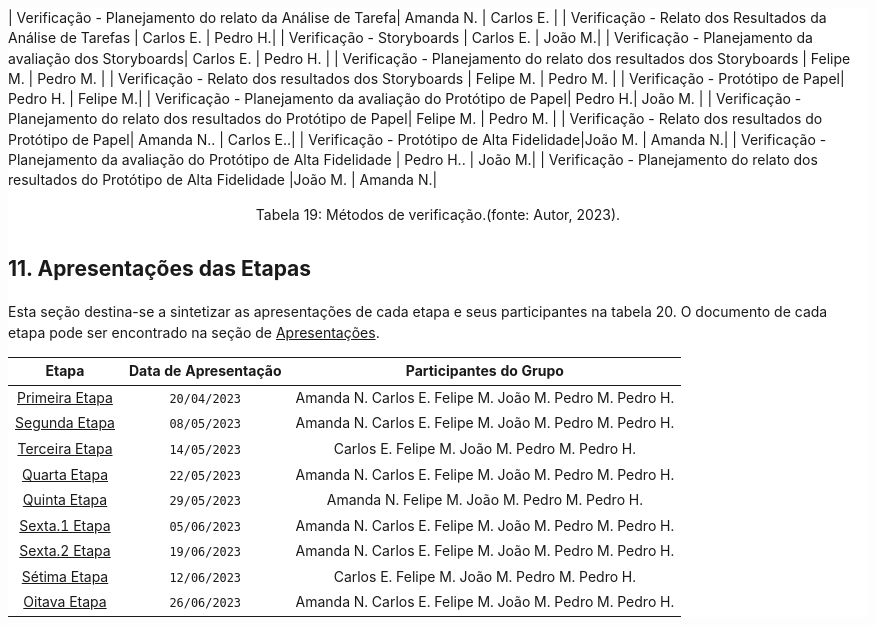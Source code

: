 | Verificação - Planejamento do relato da Análise de Tarefa| Amanda N.  | Carlos E. |
| Verificação - Relato dos Resultados da Análise de Tarefas | Carlos E. | Pedro H.|
| Verificação - Storyboards | Carlos E. | João M.|
| Verificação - Planejamento da avaliação dos Storyboards| Carlos E. | Pedro H. |
| Verificação - Planejamento do relato dos resultados dos Storyboards | Felipe M. | Pedro M. |
| Verificação - Relato dos resultados dos Storyboards | Felipe M. | Pedro M. |
| Verificação - Protótipo de Papel| Pedro H. | Felipe M.|
| Verificação - Planejamento da avaliação do Protótipo de Papel| Pedro H.| João M. |
| Verificação - Planejamento do relato dos resultados do Protótipo de Papel| Felipe M. | Pedro M. |
| Verificação - Relato dos resultados do Protótipo de Papel| Amanda N.. | Carlos E..|
| Verificação - Protótipo de Alta Fidelidade|João M. | Amanda N.|
| Verificação - Planejamento da avaliação do Protótipo de Alta Fidelidade | Pedro H.. | João M.|
| Verificação - Planejamento do relato dos resultados do Protótipo de Alta Fidelidade |João M. | Amanda N.|


<center>
Tabela 19: Métodos de verificação.(fonte: Autor, 2023).
</center>


## 11. Apresentações das Etapas
Esta seção destina-se a sintetizar as apresentações de cada etapa e seus participantes na tabela 20. O documento de cada etapa pode ser encontrado na seção de [Apresentações](./apresentacoes/1a_apresentacao.md).

| Etapa | Data de Apresentação | Participantes do Grupo | 
| :-: | :-: | :-: |
| [Primeira Etapa](./apresentacoes/1a_apresentacao.md) | `20/04/2023` | Amanda N. Carlos E. Felipe M. João M. Pedro M. Pedro H. |
| [Segunda Etapa](./apresentacoes/2a_apresentacao.md) | `08/05/2023` | Amanda N. Carlos E. Felipe M. João M. Pedro M. Pedro H. |
| [Terceira Etapa](./apresentacoes/3a_apresentacao.md) | `14/05/2023` | Carlos E. Felipe M. João M. Pedro M. Pedro H. |
| [Quarta Etapa](./apresentacoes/4a_apresentacao.md) | `22/05/2023` | Amanda N. Carlos E. Felipe M. João M. Pedro M. Pedro H. |
| [Quinta Etapa](./apresentacoes/5a_apresentacao.md) | `29/05/2023` | Amanda N. Felipe M. João M. Pedro M. Pedro H. |
| [Sexta.1 Etapa](./apresentacoes/6-1a_apresentacao.md) | `05/06/2023` | Amanda N. Carlos E. Felipe M. João M. Pedro M. Pedro H. |
| [Sexta.2 Etapa](./apresentacoes/6-2a_apresentacao.md) | `19/06/2023` | Amanda N. Carlos E. Felipe M. João M. Pedro M. Pedro H. |
| [Sétima Etapa](./apresentacoes/7a_apresentacao.md) | `12/06/2023` | Carlos E. Felipe M. João M. Pedro M. Pedro H. |
| [Oitava Etapa](./apresentacoes/8a_apresentacao.md) | `26/06/2023` | Amanda N. Carlos E. Felipe M. João M. Pedro M. Pedro H. |
